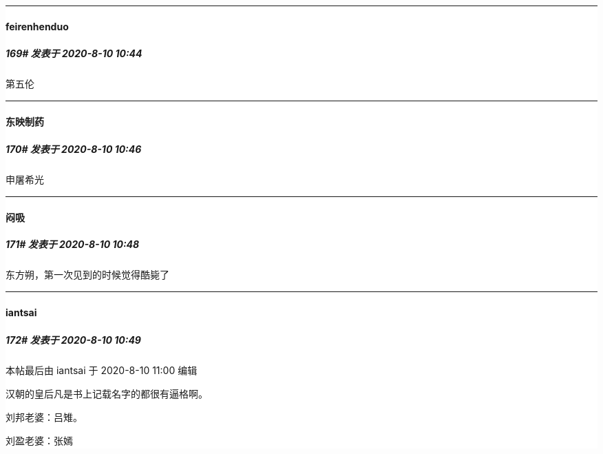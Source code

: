 





-----

####  feirenhenduo  
##### 169#       发表于 2020-8-10 10:44




第五伦







-----

####  东映制药  
##### 170#       发表于 2020-8-10 10:46




申屠希光







-----

####  闷吸  
##### 171#       发表于 2020-8-10 10:48




东方朔，第一次见到的时候觉得酷毙了







-----

####  iantsai  
##### 172#       发表于 2020-8-10 10:49



 本帖最后由 iantsai 于 2020-8-10 11:00 编辑 

汉朝的皇后凡是书上记载名字的都很有逼格啊。


刘邦老婆：吕雉。

刘盈老婆：张嫣
